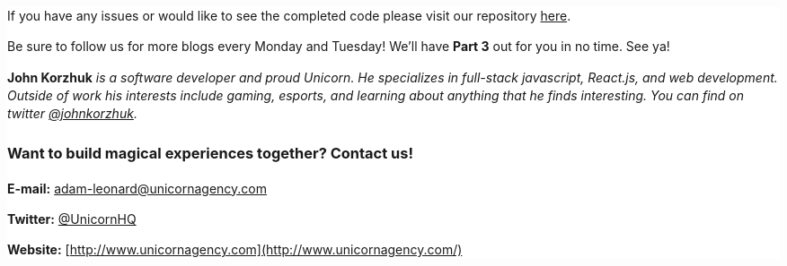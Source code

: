 If you have any issues or would like to see the completed code please visit our repository [here](https://github.com/Unicorn/polling-app-example/tree/master).

Be sure to follow us for more blogs every Monday and Tuesday! We’ll have **Part 3** out for you in no time. See ya!

**John Korzhuk** *is a software developer and proud Unicorn. He specializes in full-stack javascript, React.js, and web development. Outside of work his interests include gaming, esports, and learning about anything that he finds interesting. You can find on twitter* [*@johnkorzhuk*](https://twitter.com/johnkorzhuk/)*.*

### Want to build magical experiences together? Contact us!

**E-mail:** [adam-leonard@unicornagency.com](mailto:adam-leonard@unicornagency.com)

**Twitter:** [@UnicornHQ](http://www.twitter.com/unicornHQ)

**Website:** [http://www.unicornagency.com](http://www.unicornagency.com/)